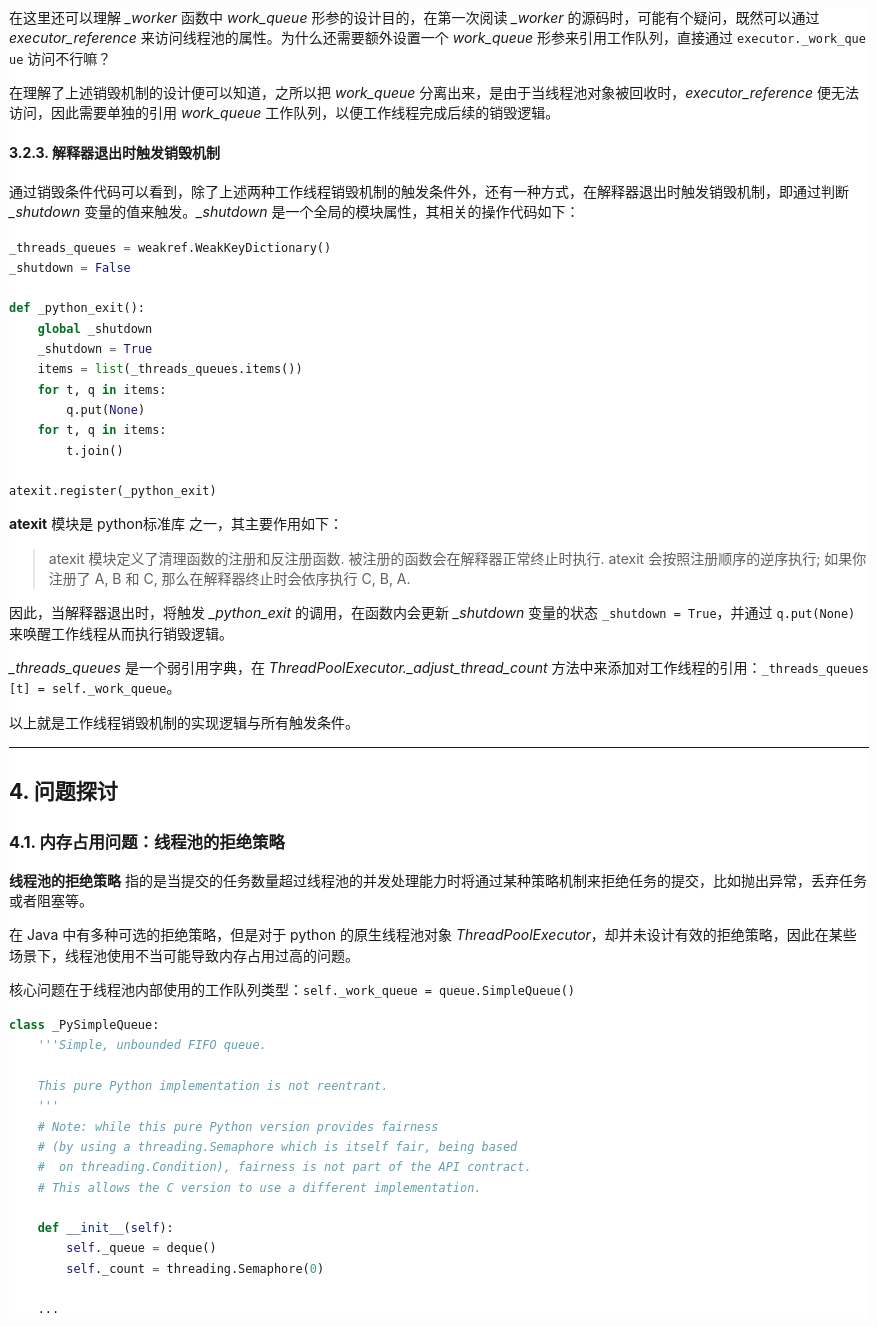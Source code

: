 在这里还可以理解 *_worker* 函数中 *work_queue* 形参的设计目的，在第一次阅读 *_worker* 的源码时，可能有个疑问，既然可以通过 *executor_reference* 来访问线程池的属性。为什么还需要额外设置一个 *work_queue* 形参来引用工作队列，直接通过 ```executor._work_queue``` 访问不行嘛？

在理解了上述销毁机制的设计便可以知道，之所以把 *work_queue* 分离出来，是由于当线程池对象被回收时，*executor_reference* 便无法访问，因此需要单独的引用 *work_queue* 工作队列，以便工作线程完成后续的销毁逻辑。

#### 3.2.3. 解释器退出时触发销毁机制

通过销毁条件代码可以看到，除了上述两种工作线程销毁机制的触发条件外，还有一种方式，在解释器退出时触发销毁机制，即通过判断 *_shutdown* 变量的值来触发。*_shutdown* 是一个全局的模块属性，其相关的操作代码如下：

```py
_threads_queues = weakref.WeakKeyDictionary()
_shutdown = False

def _python_exit():
    global _shutdown
    _shutdown = True
    items = list(_threads_queues.items())
    for t, q in items:
        q.put(None)
    for t, q in items:
        t.join()

atexit.register(_python_exit)
```

**atexit** 模块是 python标准库 之一，其主要作用如下：

> atexit 模块定义了清理函数的注册和反注册函数. 被注册的函数会在解释器正常终止时执行. atexit 会按照注册顺序的逆序执行; 如果你注册了 A, B 和 C, 那么在解释器终止时会依序执行 C, B, A.

因此，当解释器退出时，将触发 *_python_exit* 的调用，在函数内会更新 *_shutdown* 变量的状态 ```_shutdown = True```，并通过 ```q.put(None)``` 来唤醒工作线程从而执行销毁逻辑。

*_threads_queues* 是一个弱引用字典，在 *ThreadPoolExecutor._adjust_thread_count* 方法中来添加对工作线程的引用：```_threads_queues[t] = self._work_queue```。

以上就是工作线程销毁机制的实现逻辑与所有触发条件。

-------------------------------------------------------
## 4. 问题探讨

### 4.1. 内存占用问题：线程池的拒绝策略

**线程池的拒绝策略** 指的是当提交的任务数量超过线程池的并发处理能力时将通过某种策略机制来拒绝任务的提交，比如抛出异常，丢弃任务或者阻塞等。

在 Java 中有多种可选的拒绝策略，但是对于 python 的原生线程池对象 *ThreadPoolExecutor*，却并未设计有效的拒绝策略，因此在某些场景下，线程池使用不当可能导致内存占用过高的问题。

核心问题在于线程池内部使用的工作队列类型：```self._work_queue = queue.SimpleQueue()```

```py
class _PySimpleQueue:
    '''Simple, unbounded FIFO queue.

    This pure Python implementation is not reentrant.
    '''
    # Note: while this pure Python version provides fairness
    # (by using a threading.Semaphore which is itself fair, being based
    #  on threading.Condition), fairness is not part of the API contract.
    # This allows the C version to use a different implementation.

    def __init__(self):
        self._queue = deque()
        self._count = threading.Semaphore(0)

    ...
```